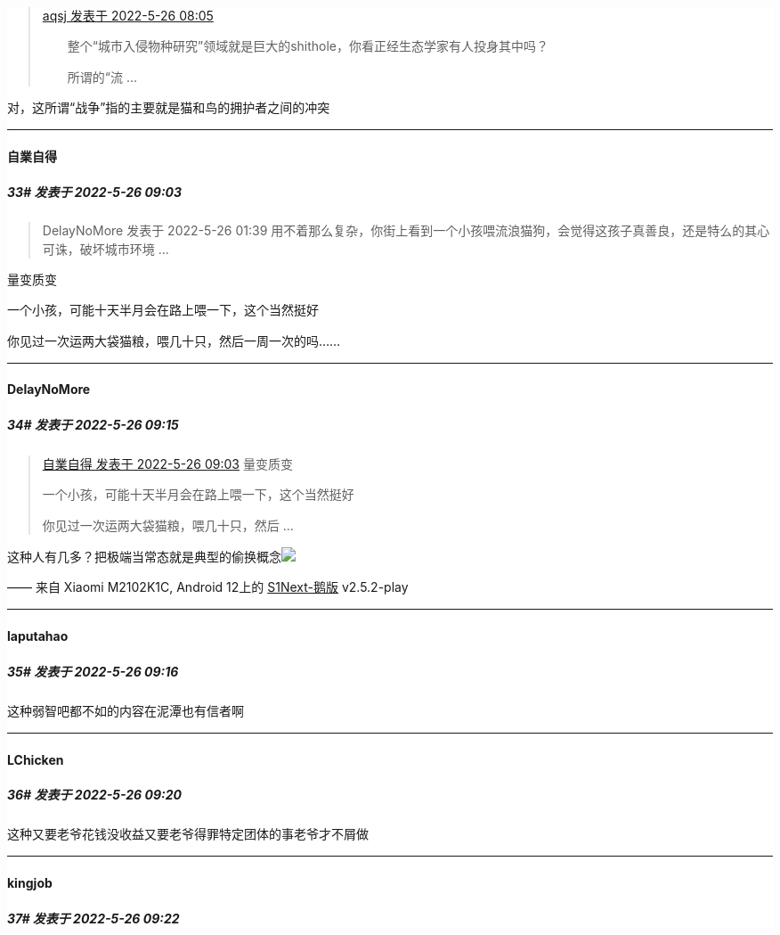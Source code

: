 <blockquote><a href="httphttps://bbs.saraba1st.com/2b/forum.php?mod=redirect&amp;goto=findpost&amp;pid=55993675&amp;ptid=2071445" target="_blank">aqsj 发表于 2022-5-26 08:05</a>

　　整个“城市入侵物种研究”领域就是巨大的shithole，你看正经生态学家有人投身其中吗？

　　所谓的“流 ...</blockquote>
对，这所谓“战争”指的主要就是猫和鸟的拥护者之间的冲突

*****

####  自業自得  
##### 33#       发表于 2022-5-26 09:03

<blockquote>DelayNoMore 发表于 2022-5-26 01:39
用不着那么复杂，你街上看到一个小孩喂流浪猫狗，会觉得这孩子真善良，还是特么的其心可诛，破坏城市环境 ...</blockquote>
量变质变

一个小孩，可能十天半月会在路上喂一下，这个当然挺好

你见过一次运两大袋猫粮，喂几十只，然后一周一次的吗……

*****

####  DelayNoMore  
##### 34#       发表于 2022-5-26 09:15

<blockquote><a href="httphttps://bbs.saraba1st.com/2b/forum.php?mod=redirect&amp;goto=findpost&amp;pid=55994233&amp;ptid=2071445" target="_blank">自業自得 发表于 2022-5-26 09:03</a>
量变质变

一个小孩，可能十天半月会在路上喂一下，这个当然挺好

你见过一次运两大袋猫粮，喂几十只，然后 ...</blockquote>
这种人有几多？把极端当常态就是典型的偷换概念<img src="https://static.saraba1st.com/image/smiley/face2017/003.png" referrerpolicy="no-referrer">

—— 来自 Xiaomi M2102K1C, Android 12上的 [S1Next-鹅版](https://github.com/ykrank/S1-Next/releases) v2.5.2-play

*****

####  laputahao  
##### 35#       发表于 2022-5-26 09:16

这种弱智吧都不如的内容在泥潭也有信者啊

*****

####  LChicken  
##### 36#       发表于 2022-5-26 09:20

这种又要老爷花钱没收益又要老爷得罪特定团体的事老爷才不屑做

*****

####  kingjob  
##### 37#       发表于 2022-5-26 09:22
